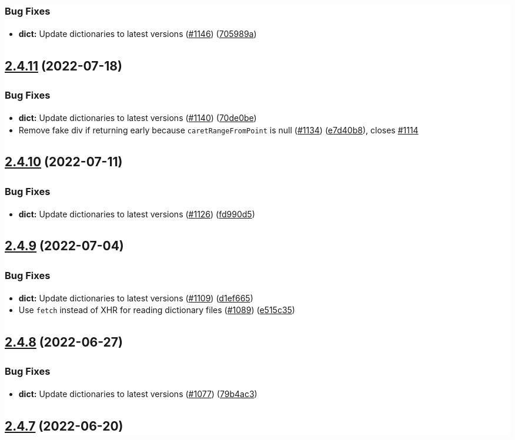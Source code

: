 ### Bug Fixes

- **dict:** Update dictionaries to latest versions ([#1146](https://github.com/melink14/rikaikun/issues/1146)) ([705989a](https://github.com/melink14/rikaikun/commit/705989a26ed63064a1062b906e80c5a974322126))

## [2.4.11](https://github.com/melink14/rikaikun/compare/v2.4.10...v2.4.11) (2022-07-18)

### Bug Fixes

- **dict:** Update dictionaries to latest versions ([#1140](https://github.com/melink14/rikaikun/issues/1140)) ([70de0be](https://github.com/melink14/rikaikun/commit/70de0be11eda66803a00527e2fb6d8aba4fdeb0a))
- Remove fake div if returning early because `caretRangeFromPoint` is null ([#1134](https://github.com/melink14/rikaikun/issues/1134)) ([e7d40b8](https://github.com/melink14/rikaikun/commit/e7d40b8eb3b73a909288c39712fdecad29c82e0a)), closes [#1114](https://github.com/melink14/rikaikun/issues/1114)

## [2.4.10](https://github.com/melink14/rikaikun/compare/v2.4.9...v2.4.10) (2022-07-11)

### Bug Fixes

- **dict:** Update dictionaries to latest versions ([#1126](https://github.com/melink14/rikaikun/issues/1126)) ([fd990d5](https://github.com/melink14/rikaikun/commit/fd990d5cf8131f719bce5ee40fdea7ddaecf65da))

## [2.4.9](https://github.com/melink14/rikaikun/compare/v2.4.8...v2.4.9) (2022-07-04)

### Bug Fixes

- **dict:** Update dictionaries to latest versions ([#1109](https://github.com/melink14/rikaikun/issues/1109)) ([d1ef665](https://github.com/melink14/rikaikun/commit/d1ef665e1724e9492681f3d5cd1a634a21d37d3a))
- Use `fetch` instead of XHR for reading dictionary files ([#1089](https://github.com/melink14/rikaikun/issues/1089)) ([e515c35](https://github.com/melink14/rikaikun/commit/e515c35de0dc431e35bf28ecb17868461f19ec2e))

## [2.4.8](https://github.com/melink14/rikaikun/compare/v2.4.7...v2.4.8) (2022-06-27)

### Bug Fixes

- **dict:** Update dictionaries to latest versions ([#1077](https://github.com/melink14/rikaikun/issues/1077)) ([79b4ac3](https://github.com/melink14/rikaikun/commit/79b4ac3d71dd0ebcb47aa1467442dcbf88f2046f))

## [2.4.7](https://github.com/melink14/rikaikun/compare/v2.4.6...v2.4.7) (2022-06-20)

